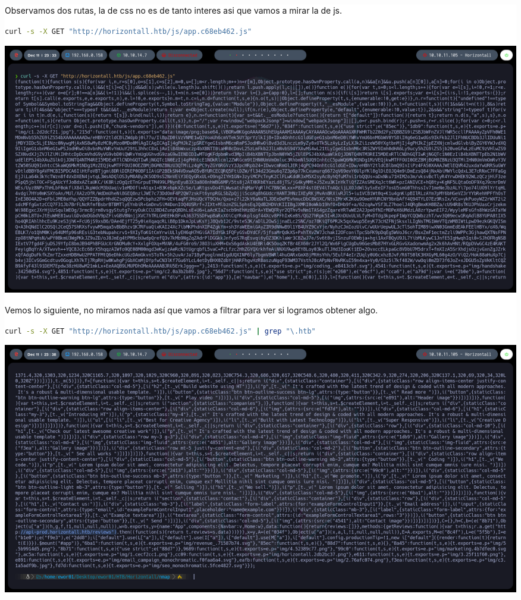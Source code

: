 Observamos dos rutas, la de css no es de tanto interes asi que vamos a mirar la de js.

```bash
curl -s -X GET "http://horizontall.htb/js/app.c68eb462.js"
```

![Hackforce-2022-12-11-23-33-15.png](/assets/images/htb-writeup-horizontall/Hackforce-2022-12-11-23-33-15.png)

Vemos lo siguiente, no miramos nada así que vamos a filtrar para ver si logramos obtener algo.

```bash
curl -s -X GET "http://horizontall.htb/js/app.c68eb462.js" | grep "\.htb"
```

![Hackforce-2022-12-11-23-38-34.png](/assets/images/htb-writeup-horizontall/Hackforce-2022-12-11-23-38-34.png)
